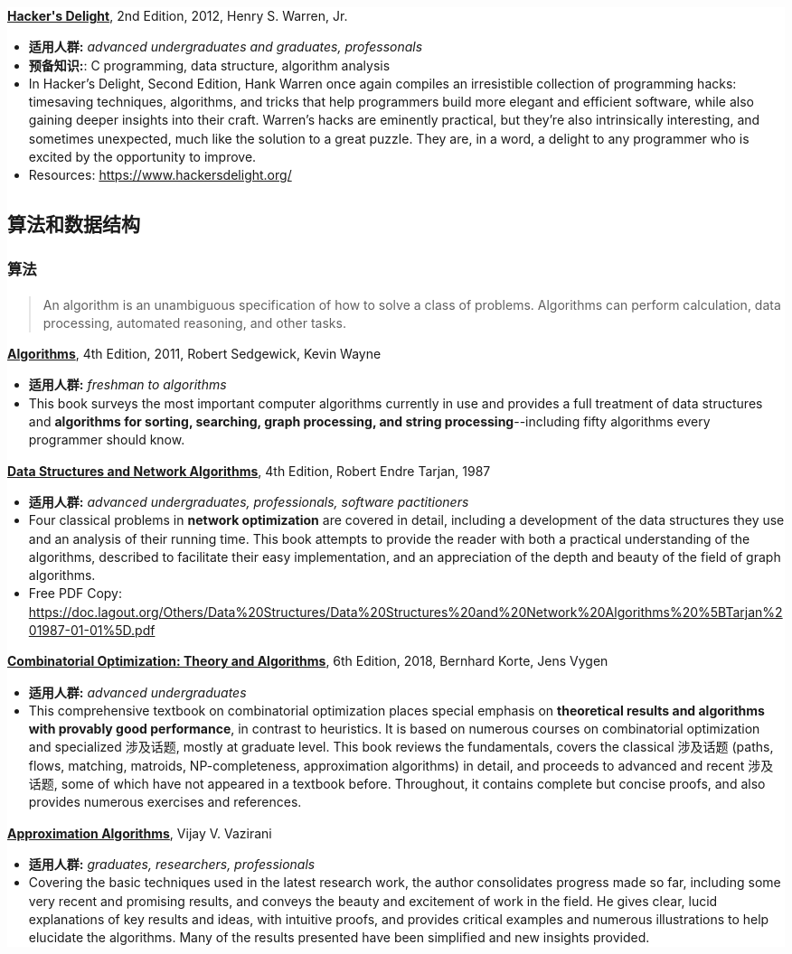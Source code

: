 [**Hacker's Delight**](https://www.amazon.com/Hackers-Delight-2nd-Henry-Warren/dp/0321842685/ref=sr_1_1?keywords=Hacker%27s+Delight&qid=1554904057&s=books&sr=1-1), 2nd Edition, 2012, Henry S. Warren, Jr.

- **适用人群:** _advanced undergraduates and graduates, professonals_
- **预备知识:**: C programming, data structure, algorithm analysis
- In Hacker’s Delight, Second Edition, Hank Warren once again compiles an irresistible collection of programming hacks: timesaving techniques, algorithms, and tricks that help programmers build more elegant and efficient software, while also gaining deeper insights into their craft. Warren’s hacks are eminently practical, but they’re also intrinsically interesting, and sometimes unexpected, much like the solution to a great puzzle. They are, in a word, a delight to any programmer who is excited by the opportunity to improve.
- Resources: https://www.hackersdelight.org/

## 算法和数据结构

### 算法
> An algorithm is an unambiguous specification of how to solve a class of problems. Algorithms can perform calculation, data processing, automated reasoning, and other tasks.

[**Algorithms**](https://www.amazon.com/Algorithms-4th-Robert-Sedgewick/dp/032157351X/ref=sr_1_2?keywords=Algorithms&qid=1555168180&s=books&sr=1-2), 4th Edition, 2011, Robert Sedgewick, Kevin Wayne

- **适用人群:** _freshman to algorithms_
- This book surveys the most important computer algorithms currently in use and provides a full treatment of data structures and **algorithms for sorting, searching, graph processing, and string processing**--including fifty algorithms every programmer should know.

[**Data Structures and Network Algorithms**](https://www.amazon.com/Structures-Algorithms-CBMS-NSF-Conference-Mathematics/dp/0898711878/ref=sr_1_1?keywords=Data+Structures+and+Network+Algorithms&qid=1555168212&s=books&sr=1-1), 4th Edition, Robert Endre Tarjan, 1987

- **适用人群:** _advanced undergraduates, professionals, software pactitioners_
- Four classical problems in **network optimization** are covered in detail, including a development of the data structures they use and an analysis of their running time. This book attempts to provide the reader with both a practical understanding of the algorithms, described to facilitate their easy implementation, and an appreciation of the depth and beauty of the field of graph algorithms.
- Free PDF Copy: https://doc.lagout.org/Others/Data%20Structures/Data%20Structures%20and%20Network%20Algorithms%20%5BTarjan%201987-01-01%5D.pdf

[**Combinatorial Optimization: Theory and Algorithms**](http://www.or.uni-bonn.de/~vygen/co.html), 6th Edition, 2018, Bernhard Korte, Jens Vygen

- **适用人群:** _advanced undergraduates_
- This comprehensive textbook on combinatorial optimization places special emphasis on **theoretical results and algorithms with provably good performance**, in contrast to heuristics. It is based on numerous courses on combinatorial optimization and specialized 涉及话题, mostly at graduate level. This book reviews the fundamentals, covers the classical 涉及话题 (paths, flows, matching, matroids, NP-completeness, approximation algorithms) in detail, and proceeds to advanced and recent 涉及话题, some of which have not appeared in a textbook before. Throughout, it contains complete but concise proofs, and also provides numerous exercises and references.

[**Approximation Algorithms**](https://www.amazon.com/Approximation-Algorithms-Vijay-V-Vazirani/dp/3540653678/ref=sr_1_1?ie=UTF8&keywords=Vazirani++approximation+algorithms&qid=1501851797&s=books&sr=1-1), Vijay V. Vazirani
- **适用人群:** _graduates, researchers, professionals_
- Covering the basic techniques used in the latest research work, the author consolidates progress made so far, including some very recent and promising results, and conveys the beauty and excitement of work in the field. He gives clear, lucid explanations of key results and ideas, with intuitive proofs, and provides critical examples and numerous illustrations to help elucidate the algorithms. Many of the results presented have been simplified and new insights provided. 
